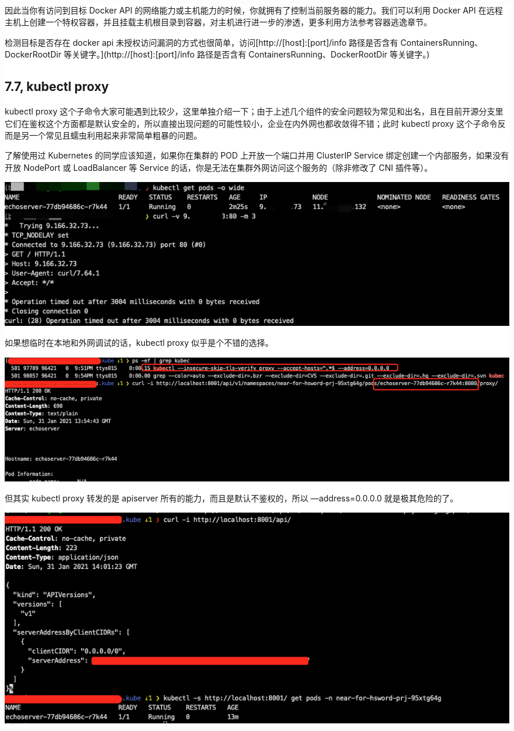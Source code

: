 因此当你有访问到目标 Docker API 的网络能力或主机能力的时候，你就拥有了控制当前服务器的能力。我们可以利用 Docker API 在远程主机上创建一个特权容器，并且挂载主机根目录到容器，对主机进行进一步的渗透，更多利用方法参考容器逃逸章节。

检测目标是否存在 docker api 未授权访问漏洞的方式也很简单，访问[http://\[host\]:\[port\]/info 路径是否含有 ContainersRunning、DockerRootDir 等关键字。](http://[host]:[port]/info 路径是否含有 ContainersRunning、DockerRootDir 等关键字。)

## 7.7, kubectl proxy

kubectl proxy 这个子命令大家可能遇到比较少，这里单独介绍一下；由于上述几个组件的安全问题较为常见和出名，且在目前开源分支里它们在鉴权这个方面都是默认安全的，所以直接出现问题的可能性较小，企业在内外网也都收敛得不错；此时 kubectl proxy 这个子命令反而是另一个常见且蠕虫利用起来非常简单粗暴的问题。

了解使用过 Kubernetes 的同学应该知道，如果你在集群的 POD 上开放一个端口并用 ClusterIP Service 绑定创建一个内部服务，如果没有开放 NodePort 或 LoadBalancer 等 Service 的话，你是无法在集群外网访问这个服务的（除非修改了 CNI 插件等）。

![](assets/1700701621-a1fc7d025efab52eee83223e991383e7.png)

如果想临时在本地和外网调试的话，kubectl proxy 似乎是个不错的选择。

![](assets/1700701621-c1eeb1e1a6e3adb1dad23d047ff38ddc.png)

但其实 kubectl proxy 转发的是 apiserver 所有的能力，而且是默认不鉴权的，所以 —address=0.0.0.0 就是极其危险的了。

![](assets/1700701621-4846713916c78a524824855ec6e6b43c.png)
